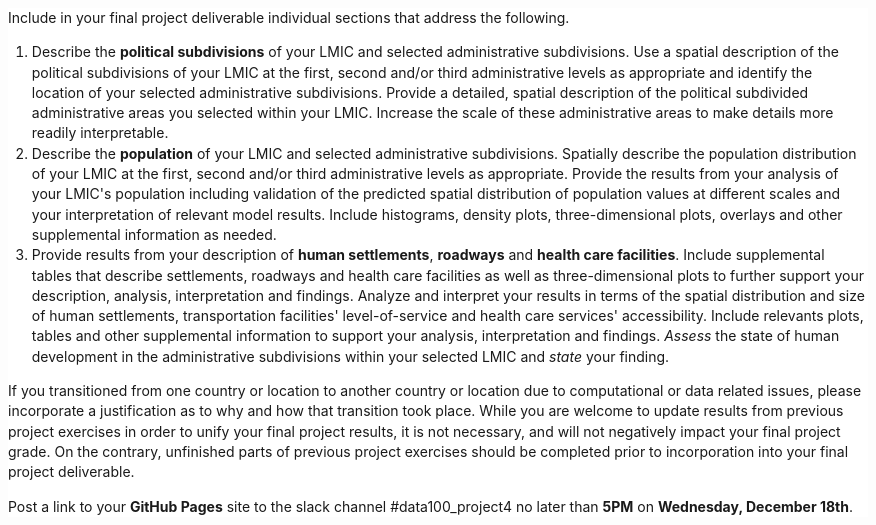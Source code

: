 Include in your final project deliverable individual sections that address the following. 

1.  Describe the **political subdivisions** of your LMIC and selected administrative subdivisions.  Use a spatial description of the political subdivisions of your LMIC at the first, second and/or third administrative levels as appropriate and identify the location of your selected administrative subdivisions. Provide a detailed, spatial description of the political subdivided administrative areas you selected within your LMIC.  Increase the scale of these administrative areas to make details more readily interpretable.
2. Describe the **population** of your LMIC and selected administrative subdivisions.  Spatially describe the population distribution of your LMIC at the first, second and/or third administrative levels as appropriate.  Provide the results from your analysis of your LMIC's population including validation of the predicted spatial distribution of population values at different scales and your interpretation of relevant model results.  Include histograms, density plots, three-dimensional plots, overlays and other supplemental information as needed.  
3. Provide results from your description of **human settlements**, **roadways** and **health care facilities**.  Include supplemental tables that describe settlements, roadways and health care facilities as well as three-dimensional plots to further support your description, analysis, interpretation and findings.  Analyze and interpret your results in terms of the spatial distribution and size of human settlements, transportation facilities' level-of-service and health care services' accessibility.  Include relevants plots, tables and other supplemental information to support your analysis, interpretation and findings.  _Assess_ the state of human development in the administrative subdivisions within your selected LMIC and _state_ your finding.

If you transitioned from one country or location to another country or location due to computational or data related issues, please incorporate a justification as to why and how that transition took place.  While you are welcome to update results from previous project exercises in order to unify your final project results, it is not necessary, and will not negatively impact your final project grade.  On the contrary, unfinished parts of previous project exercises should be completed prior to incorporation into your final project deliverable.

Post a link to your **GitHub Pages** site to the slack channel \#data100\_project4 no later than **5PM** on **Wednesday, December 18th**.

